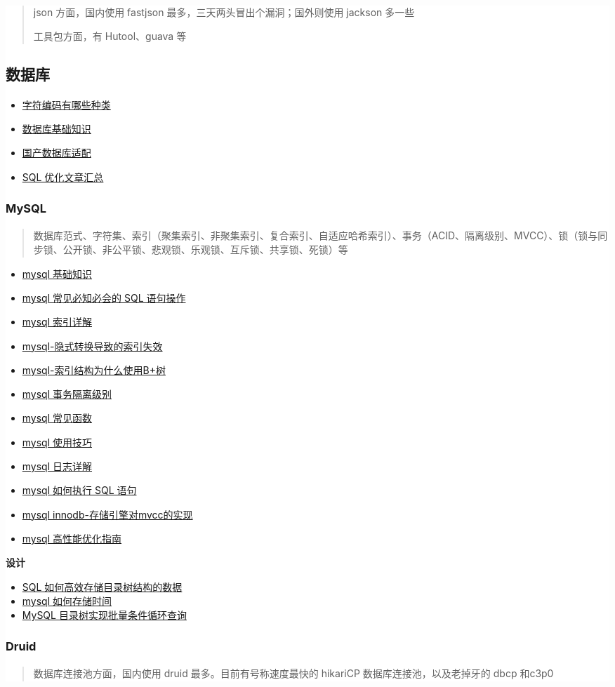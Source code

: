 > json 方面，国内使用 fastjson 最多，三天两头冒出个漏洞；国外则使用 jackson 多一些
>
> 工具包方面，有 Hutool、guava 等



## 数据库

- [字符编码有哪些种类](./docs/database/字符编码.md)

- [数据库基础知识](./docs/database/database-intro.md)

- [国产数据库适配](./docs/database/国产数据库适配.md)

- [SQL 优化文章汇总](./docs/database/sql-优化)

  

### MySQL

> 数据库范式、字符集、索引（聚集索引、非聚集索引、复合索引、自适应哈希索引）、事务（ACID、隔离级别、MVCC）、锁（锁与同步锁、公开锁、非公平锁、悲观锁、乐观锁、互斥锁、共享锁、死锁）等

- [mysql 基础知识](./docs/database/mysql/mysql-intro.md)

- [mysql 常见必知必会的 SQL 语句操作](./docs/database/mysql/mysql-sql语句操作.md)

- [mysql 索引详解](./docs/database/mysql/mysql-索引详解.md)

- [mysql-隐式转换导致的索引失效](./docs/database/mysql/mysql-隐式转换导致的索引失效.md)

- [mysql-索引结构为什么使用B+树](./docs/database/mysql/mysql-索引结构为什么使用B+树.md)

- [mysql 事务隔离级别](./docs/database/mysql/mysql-事务隔离级别.md)

- [mysql 常见函数](./docs/database/mysql/mysql-函数.md)

- [mysql 使用技巧](./docs/database/mysql/mysql-技巧.md)

- [mysql 日志详解](./docs/database/mysql/mysql-日志详解.md)

- [mysql 如何执行 SQL 语句](./docs/database/mysql/mysql-如何执行sql语句.md)

- [mysql innodb-存储引擎对mvcc的实现](./docs/database/mysql/innodb-存储引擎对mvcc的实现.md)

- [mysql 高性能优化指南](./docs/database/mysql/mysql-高性能优化规范.md)

  

**设计**

- [SQL 如何高效存储目录树结构的数据](http://mp.weixin.qq.com/s?__biz=Mzg5MjYzNTA4Ng==&mid=2247484285&idx=1&sn=b0a3e10e4ff806bd6d257d93dad860c5&chksm=c03a51dcf74dd8caa24df5df90cc649f40556a806e5cfe47c2effc1bfd6ba495447d978d7a86&scene=21#wechat_redirect)
- [mysql 如何存储时间](./docs/database/mysql/设计之存储时间.md)
- [MySQL 目录树实现批量条件循环查询](http://mp.weixin.qq.com/s?__biz=Mzg5MjYzNTA4Ng==&mid=2247484275&idx=1&sn=3ac12fd96bcdfa27bd125304fd2aa340&chksm=c03a51d2f74dd8c440775a410648b79f8881fc3bb0adc5ac0eb6820016ff3bb101d5d13d046e&scene=21#wechat_redirect)



### Druid

> 数据库连接池方面，国内使用 druid 最多。目前有号称速度最快的 hikariCP 数据库连接池，以及老掉牙的 dbcp 和c3p0
